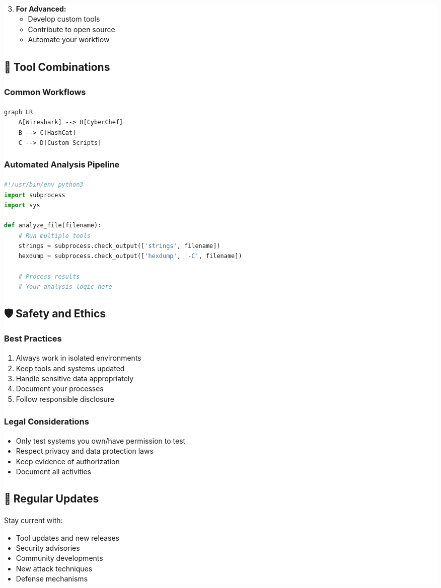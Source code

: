 3. **For Advanced:**
   - Develop custom tools
   - Contribute to open source
   - Automate your workflow

## 🔗 Tool Combinations

### Common Workflows
```mermaid
graph LR
    A[Wireshark] --> B[CyberChef]
    B --> C[HashCat]
    C --> D[Custom Scripts]
```

### Automated Analysis Pipeline
```python
#!/usr/bin/env python3
import subprocess
import sys

def analyze_file(filename):
    # Run multiple tools
    strings = subprocess.check_output(['strings', filename])
    hexdump = subprocess.check_output(['hexdump', '-C', filename])
    
    # Process results
    # Your analysis logic here
```

## 🛡️ Safety and Ethics

### Best Practices
1. Always work in isolated environments
2. Keep tools and systems updated
3. Handle sensitive data appropriately
4. Document your processes
5. Follow responsible disclosure

### Legal Considerations
- Only test systems you own/have permission to test
- Respect privacy and data protection laws
- Keep evidence of authorization
- Document all activities

## 🔄 Regular Updates

Stay current with:
- Tool updates and new releases
- Security advisories
- Community developments
- New attack techniques
- Defense mechanisms
